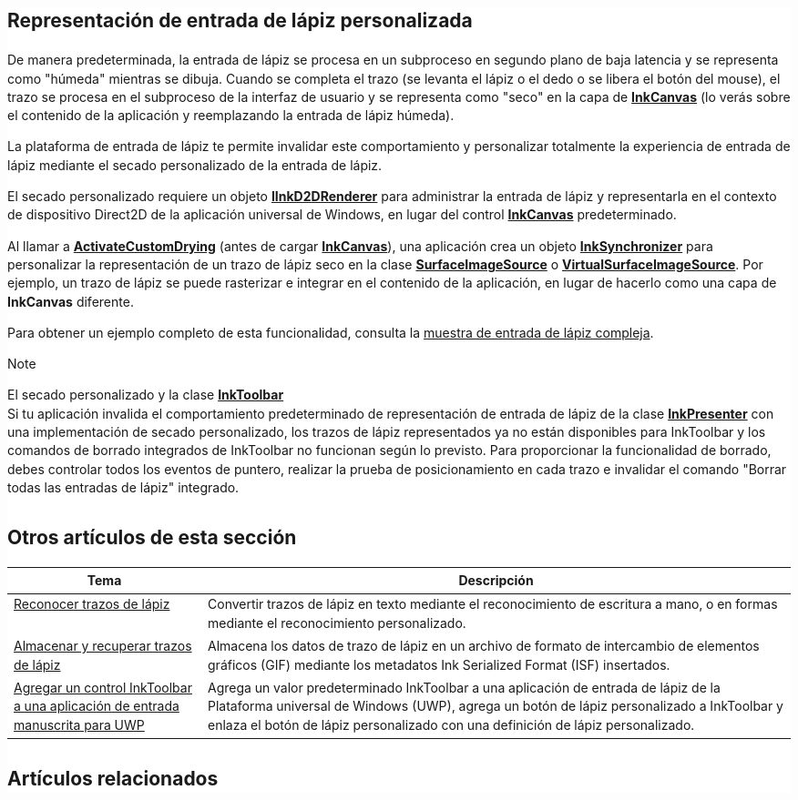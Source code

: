 ## <a name="custom-ink-rendering"></a>Representación de entrada de lápiz personalizada

De manera predeterminada, la entrada de lápiz se procesa en un subproceso en segundo plano de baja latencia y se representa como "húmeda" mientras se dibuja. Cuando se completa el trazo (se levanta el lápiz o el dedo o se libera el botón del mouse), el trazo se procesa en el subproceso de la interfaz de usuario y se representa como "seco" en la capa de [**InkCanvas**](https://msdn.microsoft.com/library/windows/apps/dn858535) (lo verás sobre el contenido de la aplicación y reemplazando la entrada de lápiz húmeda).

La plataforma de entrada de lápiz te permite invalidar este comportamiento y personalizar totalmente la experiencia de entrada de lápiz mediante el secado personalizado de la entrada de lápiz.

El secado personalizado requiere un objeto [**IInkD2DRenderer**](https://msdn.microsoft.com/library/mt147263) para administrar la entrada de lápiz y representarla en el contexto de dispositivo Direct2D de la aplicación universal de Windows, en lugar del control [**InkCanvas**](https://msdn.microsoft.com/library/windows/apps/dn858535) predeterminado.

Al llamar a [**ActivateCustomDrying**](https://msdn.microsoft.com/library/windows/apps/dn922012) (antes de cargar [**InkCanvas**](https://msdn.microsoft.com/library/windows/apps/dn858535)), una aplicación crea un objeto [**InkSynchronizer**](https://msdn.microsoft.com/library/windows/apps/dn903979) para personalizar la representación de un trazo de lápiz seco en la clase [**SurfaceImageSource**](https://msdn.microsoft.com/library/windows/apps/hh702041) o [**VirtualSurfaceImageSource**](https://msdn.microsoft.com/library/windows/apps/hh702050). Por ejemplo, un trazo de lápiz se puede rasterizar e integrar en el contenido de la aplicación, en lugar de hacerlo como una capa de **InkCanvas** diferente.

Para obtener un ejemplo completo de esta funcionalidad, consulta la [muestra de entrada de lápiz compleja](http://go.microsoft.com/fwlink/p/?LinkID=620314).

> [!NOTE]
> El secado personalizado y la clase [**InkToolbar**](https://msdn.microsoft.com/library/windows/apps/windows.ui.xaml.controls.inktoolbar.aspx)  
> Si tu aplicación invalida el comportamiento predeterminado de representación de entrada de lápiz de la clase [**InkPresenter**](https://msdn.microsoft.com/library/windows/apps/dn922011) con una implementación de secado personalizado, los trazos de lápiz representados ya no están disponibles para InkToolbar y los comandos de borrado integrados de InkToolbar no funcionan según lo previsto. Para proporcionar la funcionalidad de borrado, debes controlar todos los eventos de puntero, realizar la prueba de posicionamiento en cada trazo e invalidar el comando "Borrar todas las entradas de lápiz" integrado.

## <a name="other-articles-in-this-section"></a>Otros artículos de esta sección

| Tema | Descripción |
| --- | --- |
| [Reconocer trazos de lápiz](convert-ink-to-text.md) | Convertir trazos de lápiz en texto mediante el reconocimiento de escritura a mano, o en formas mediante el reconocimiento personalizado. |
| [Almacenar y recuperar trazos de lápiz](save-and-load-ink.md) | Almacena los datos de trazo de lápiz en un archivo de formato de intercambio de elementos gráficos (GIF) mediante los metadatos Ink Serialized Format (ISF) insertados. |
| [Agregar un control InkToolbar a una aplicación de entrada manuscrita para UWP](ink-toolbar.md) | Agrega un valor predeterminado InkToolbar a una aplicación de entrada de lápiz de la Plataforma universal de Windows (UWP), agrega un botón de lápiz personalizado a InkToolbar y enlaza el botón de lápiz personalizado con una definición de lápiz personalizado. |

## <a name="related-articles"></a>Artículos relacionados
